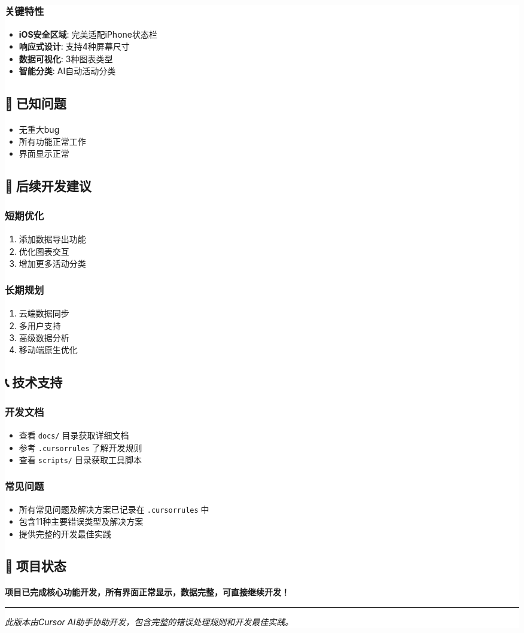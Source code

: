 ### 关键特性
- **iOS安全区域**: 完美适配iPhone状态栏
- **响应式设计**: 支持4种屏幕尺寸
- **数据可视化**: 3种图表类型
- **智能分类**: AI自动活动分类

## 🚨 已知问题
- 无重大bug
- 所有功能正常工作
- 界面显示正常

## 🔮 后续开发建议

### 短期优化
1. 添加数据导出功能
2. 优化图表交互
3. 增加更多活动分类

### 长期规划
1. 云端数据同步
2. 多用户支持
3. 高级数据分析
4. 移动端原生优化

## 📞 技术支持

### 开发文档
- 查看 `docs/` 目录获取详细文档
- 参考 `.cursorrules` 了解开发规则
- 查看 `scripts/` 目录获取工具脚本

### 常见问题
- 所有常见问题及解决方案已记录在 `.cursorrules` 中
- 包含11种主要错误类型及解决方案
- 提供完整的开发最佳实践

## 🎉 项目状态
**项目已完成核心功能开发，所有界面正常显示，数据完整，可直接继续开发！**

---
*此版本由Cursor AI助手协助开发，包含完整的错误处理规则和开发最佳实践。*
